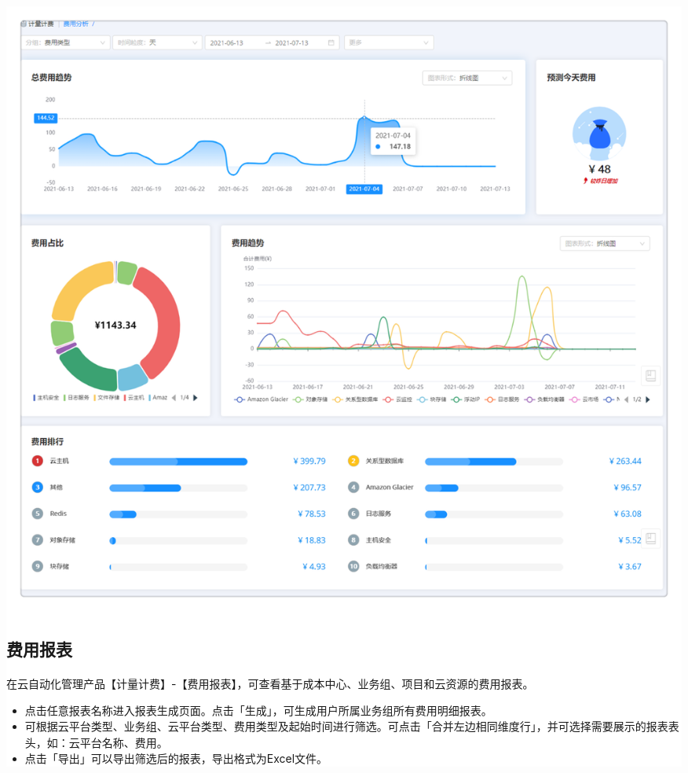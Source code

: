 ![费用分析](../../picture/Admin/费用分析.png)   

## 费用报表
在云自动化管理产品【计量计费】-【费用报表】，可查看基于成本中心、业务组、项目和云资源的费用报表。
 - 点击任意报表名称进入报表生成页面。点击「生成」，可生成用户所属业务组所有费用明细报表。
 - 可根据云平台类型、业务组、云平台类型、费用类型及起始时间进行筛选。可点击「合并左边相同维度行」，并可选择需要展示的报表表头，如：云平台名称、费用。
 - 点击「导出」可以导出筛选后的报表，导出格式为Excel文件。
 